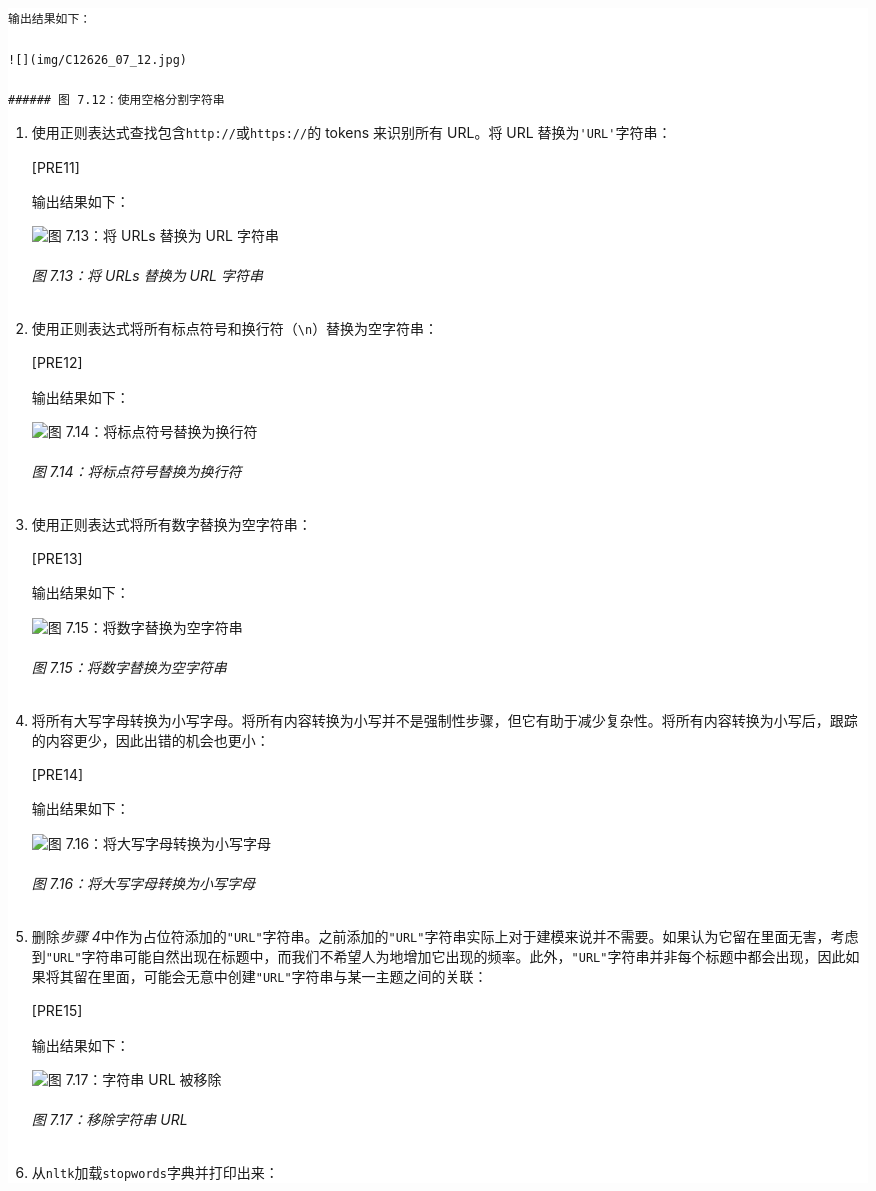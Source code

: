     输出结果如下：

    ![](img/C12626_07_12.jpg)

    ###### 图 7.12：使用空格分割字符串

1.  使用正则表达式查找包含`http://`或`https://`的 tokens 来识别所有 URL。将 URL 替换为`'URL'`字符串：

    [PRE11]

    输出结果如下：

    ![图 7.13：将 URLs 替换为 URL 字符串](img/C12626_07_13.jpg)

    ###### 图 7.13：将 URLs 替换为 URL 字符串

1.  使用正则表达式将所有标点符号和换行符（`\n`）替换为空字符串：

    [PRE12]

    输出结果如下：

    ![图 7.14：将标点符号替换为换行符](img/C12626_07_14.jpg)

    ###### 图 7.14：将标点符号替换为换行符

1.  使用正则表达式将所有数字替换为空字符串：

    [PRE13]

    输出结果如下：

    ![图 7.15：将数字替换为空字符串](img/C12626_07_15.jpg)

    ###### 图 7.15：将数字替换为空字符串

1.  将所有大写字母转换为小写字母。将所有内容转换为小写并不是强制性步骤，但它有助于减少复杂性。将所有内容转换为小写后，跟踪的内容更少，因此出错的机会也更小：

    [PRE14]

    输出结果如下：

    ![图 7.16：将大写字母转换为小写字母](img/C12626_07_16.jpg)

    ###### 图 7.16：将大写字母转换为小写字母

1.  删除*步骤 4*中作为占位符添加的`"URL"`字符串。之前添加的`"URL"`字符串实际上对于建模来说并不需要。如果认为它留在里面无害，考虑到`"URL"`字符串可能自然出现在标题中，而我们不希望人为地增加它出现的频率。此外，`"URL"`字符串并非每个标题中都会出现，因此如果将其留在里面，可能会无意中创建`"URL"`字符串与某一主题之间的关联：

    [PRE15]

    输出结果如下：

    ![图 7.17：字符串 URL 被移除](img/C12626_07_17.jpg)

    ###### 图 7.17：移除字符串 URL

1.  从`nltk`加载`stopwords`字典并打印出来：
